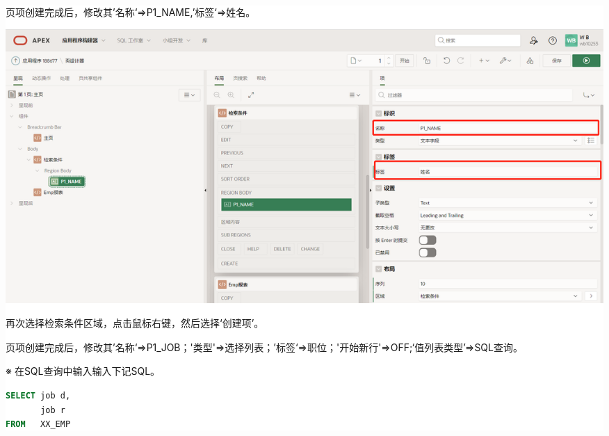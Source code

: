 页项创建完成后，修改其’名称‘=>P1_NAME,’标签‘=>姓名。

![image-20230331160848671](images/image-20230331160848671.png)

再次选择检索条件区域，点击鼠标右键，然后选择‘创建项’。

页项创建完成后，修改其’名称‘=>P1_JOB；'类型'=>选择列表；’标签‘=>职位；'开始新行'=>OFF;‘值列表类型’=>SQL查询。

※ 在SQL查询中输入输入下记SQL。

```SQL
SELECT job d,
       job r
FROM   XX_EMP
```
